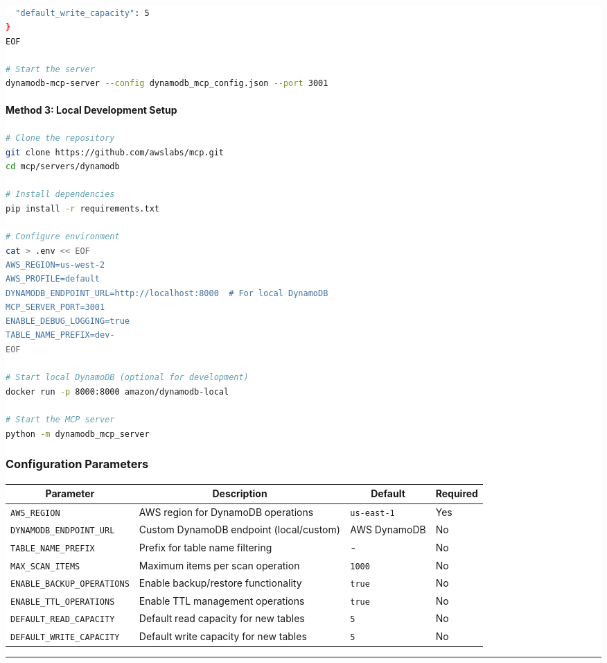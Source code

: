 ```bash
  "default_write_capacity": 5
}
EOF

# Start the server
dynamodb-mcp-server --config dynamodb_mcp_config.json --port 3001
```

#### Method 3: Local Development Setup
```bash
# Clone the repository
git clone https://github.com/awslabs/mcp.git
cd mcp/servers/dynamodb

# Install dependencies
pip install -r requirements.txt

# Configure environment
cat > .env << EOF
AWS_REGION=us-west-2
AWS_PROFILE=default
DYNAMODB_ENDPOINT_URL=http://localhost:8000  # For local DynamoDB
MCP_SERVER_PORT=3001
ENABLE_DEBUG_LOGGING=true
TABLE_NAME_PREFIX=dev-
EOF

# Start local DynamoDB (optional for development)
docker run -p 8000:8000 amazon/dynamodb-local

# Start the MCP server
python -m dynamodb_mcp_server
```

### Configuration Parameters

| Parameter | Description | Default | Required |
|-----------|-------------|---------|----------|
| `AWS_REGION` | AWS region for DynamoDB operations | `us-east-1` | Yes |
| `DYNAMODB_ENDPOINT_URL` | Custom DynamoDB endpoint (local/custom) | AWS DynamoDB | No |
| `TABLE_NAME_PREFIX` | Prefix for table name filtering | - | No |
| `MAX_SCAN_ITEMS` | Maximum items per scan operation | `1000` | No |
| `ENABLE_BACKUP_OPERATIONS` | Enable backup/restore functionality | `true` | No |
| `ENABLE_TTL_OPERATIONS` | Enable TTL management operations | `true` | No |
| `DEFAULT_READ_CAPACITY` | Default read capacity for new tables | `5` | No |
| `DEFAULT_WRITE_CAPACITY` | Default write capacity for new tables | `5` | No |

---